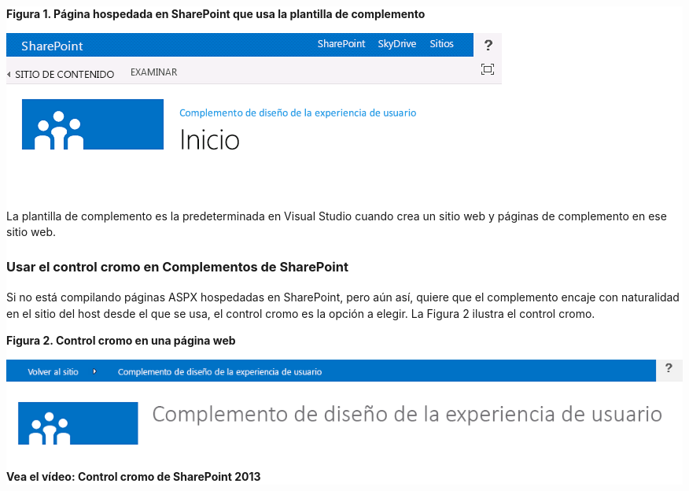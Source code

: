     

**Figura 1. Página hospedada en SharePoint que usa la plantilla de complemento**

  
    
    

  
    
    
![Página hospedada de SharePoint que usa la plantilla de aplicación](images/AppUXGuidelines_AppTemplate.png)
  
    
    
La plantilla de complemento es la predeterminada en Visual Studio cuando crea un sitio web y páginas de complemento en ese sitio web.
  
    
    

### Usar el control cromo en Complementos de SharePoint
<a name="UXGuide_ChromeControl"> </a>

Si no está compilando páginas ASPX hospedadas en SharePoint, pero aún así, quiere que el complemento encaje con naturalidad en el sitio del host desde el que se usa, el control cromo es la opción a elegir. La Figura 2 ilustra el control cromo.
  
    
    

**Figura 2. Control cromo en una página web**

  
    
    

  
    
    
![Control cromo en una página web](images/AppUXGuidelines_ChromeControl.png)
  
    
    

  
    
    

**Vea el vídeo: Control cromo de SharePoint 2013**
